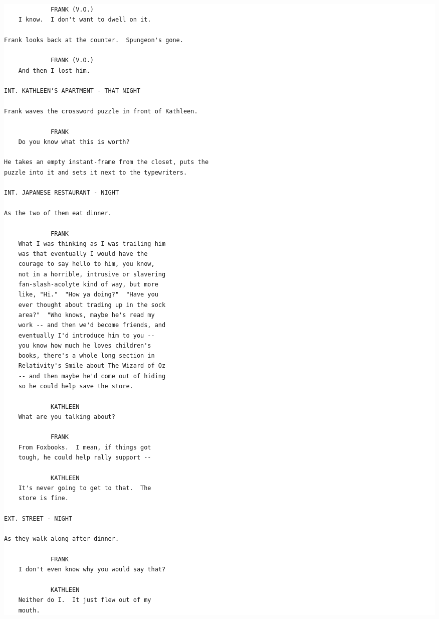 			     FRANK (V.O.)
		I know.  I don't want to dwell on it.

	Frank looks back at the counter.  Spungeon's gone.

			     FRANK (V.O.)
		And then I lost him.

	INT. KATHLEEN'S APARTMENT - THAT NIGHT

	Frank waves the crossword puzzle in front of Kathleen.

			     FRANK
		Do you know what this is worth?

	He takes an empty instant-frame from the closet, puts the
	puzzle into it and sets it next to the typewriters.

	INT. JAPANESE RESTAURANT - NIGHT

	As the two of them eat dinner.

			     FRANK
		What I was thinking as I was trailing him
		was that eventually I would have the
		courage to say hello to him, you know,
		not in a horrible, intrusive or slavering
		fan-slash-acolyte kind of way, but more
		like, "Hi."  "How ya doing?"  "Have you
		ever thought about trading up in the sock
		area?"  "Who knows, maybe he's read my
		work -- and then we'd become friends, and
		eventually I'd introduce him to you --
		you know how much he loves children's
		books, there's a whole long section in
		Relativity's Smile about The Wizard of Oz
		-- and then maybe he'd come out of hiding
		so he could help save the store.

			     KATHLEEN
		What are you talking about?

			     FRANK
		From Foxbooks.  I mean, if things got
		tough, he could help rally support --

			     KATHLEEN
		It's never going to get to that.  The
		store is fine.

	EXT. STREET - NIGHT

	As they walk along after dinner.

			     FRANK
		I don't even know why you would say that?

			     KATHLEEN
		Neither do I.  It just flew out of my
		mouth.
